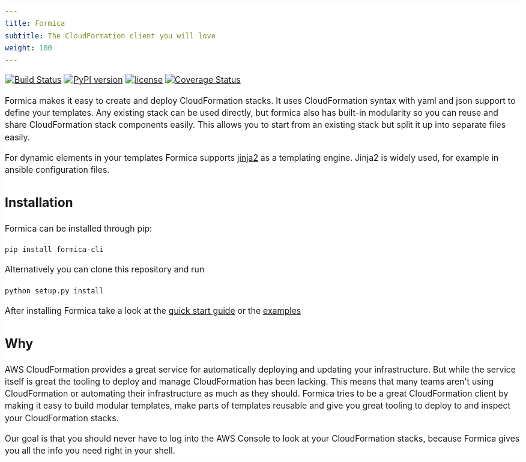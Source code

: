 ```yaml
---
title: Formica
subtitle: The CloudFormation client you will love
weight: 100
---
```


[![Build Status](https://travis-ci.org/flomotlik/formica.svg?branch=master)](https://travis-ci.org/flomotlik/formica)
[![PyPI version](https://badge.fury.io/py/formica-cli.svg)](https://pypi.python.org/pypi/formica-cli)
[![license](https://img.shields.io/github/license/mashape/apistatus.svg)](https://github.com/flomotlik/awsinfo/blob/master/LICENSE)
[![Coverage Status](https://coveralls.io/repos/github/flomotlik/formica/badge.svg?branch=master)](https://coveralls.io/github/flomotlik/formica?branch=master)

Formica makes it easy to create and deploy CloudFormation stacks. It uses CloudFormation syntax with yaml and json support to define your templates. Any existing stack can be used directly, but formica also has built-in modularity so you can reuse and share CloudFormation stack components easily. This allows you to start from an existing stack but split it up into separate files easily.

For dynamic elements in your templates Formica supports [jinja2](http://jinja.pocoo.org/docs/2.9/templates/) as a templating
engine. Jinja2 is widely used, for example in ansible configuration files.

## Installation

Formica can be installed through pip:

```
pip install formica-cli
```

Alternatively you can clone this repository and run

```
python setup.py install
```

After installing Formica take a look at the [quick start guide](#quick-start-guide) or the [examples](examples)

## Why

AWS CloudFormation provides a great service for automatically deploying and updating your infrastructure. But while the service itself is great the tooling to deploy and manage CloudFormation has been lacking. This means that many teams aren't using CloudFormation or automating their infrastructure as much as they should. Formica tries to be a great CloudFormation client by making it easy to build modular templates, make parts of templates reusable and give you great tooling to deploy to and inspect your CloudFormation stacks.

Our goal is that you should never have to log into the AWS Console to look at your CloudFormation stacks, because Formica gives you all the info you need right in your shell.
